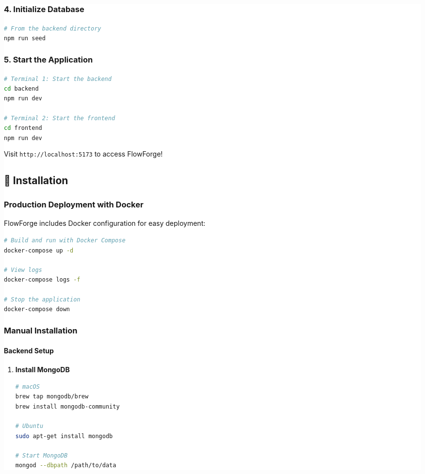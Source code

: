### 4. Initialize Database

```bash
# From the backend directory
npm run seed
```

### 5. Start the Application

```bash
# Terminal 1: Start the backend
cd backend
npm run dev

# Terminal 2: Start the frontend
cd frontend
npm run dev
```

Visit `http://localhost:5173` to access FlowForge!

## 📖 Installation

### Production Deployment with Docker

FlowForge includes Docker configuration for easy deployment:

```bash
# Build and run with Docker Compose
docker-compose up -d

# View logs
docker-compose logs -f

# Stop the application
docker-compose down
```

### Manual Installation

#### Backend Setup

1. **Install MongoDB**
   ```bash
   # macOS
   brew tap mongodb/brew
   brew install mongodb-community

   # Ubuntu
   sudo apt-get install mongodb

   # Start MongoDB
   mongod --dbpath /path/to/data
   ```
